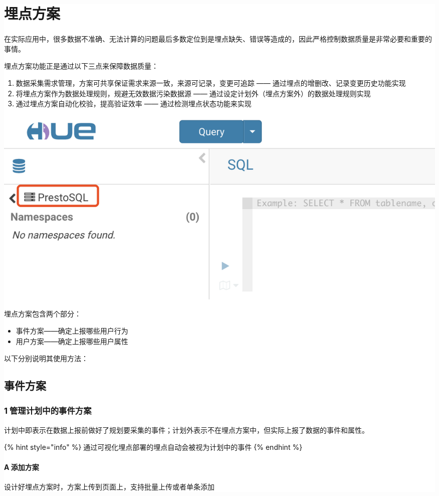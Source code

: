 # 埋点方案

在实际应用中，很多数据不准确、无法计算的问题最后多数定位到是埋点缺失、错误等造成的，因此严格控制数据质量是非常必要和重要的事情。

埋点方案功能正是通过以下三点来保障数据质量：

1. 数据采集需求管理，方案可共享保证需求来源一致，来源可记录，变更可追踪 —— 通过埋点的增删改、记录变更历史功能实现
2. 将埋点方案作为数据处理规则，规避无效数据污染数据源 —— 通过设定计划外（埋点方案外）的数据处理规则实现
3. 通过埋点方案自动化校验，提高验证效率 —— 通过检测埋点状态功能来实现

![](../../../.gitbook/assets/image%20%28192%29.png)

埋点方案包含两个部分：

* 事件方案——确定上报哪些用户行为
* 用户方案——确定上报哪些用户属性

以下分别说明其使用方法：

## 事件方案

### 1 管理计划中的事件方案

计划中即表示在数据上报前做好了规划要采集的事件；计划外表示不在埋点方案中，但实际上报了数据的事件和属性。

{% hint style="info" %}
通过可视化埋点部署的埋点自动会被视为计划中的事件
{% endhint %}

#### A 添加方案

设计好埋点方案时，方案上传到页面上，支持批量上传或者单条添加
